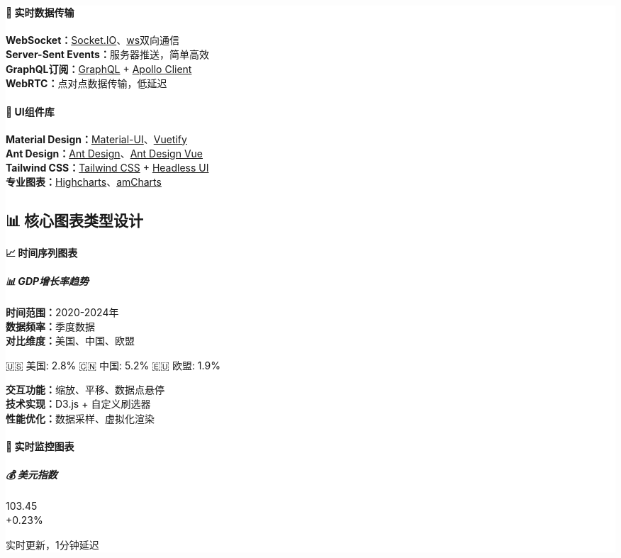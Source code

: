 </div>
<div class="overview-item">
<h4>🔄 实时数据传输</h4>
<p><strong>WebSocket：</strong><a href="https://socket.io" target="_blank" rel="noopener noreferrer">Socket.IO</a>、<a href="https://github.com/websockets/ws" target="_blank" rel="noopener noreferrer">ws</a>双向通信<br>
<strong>Server-Sent Events：</strong>服务器推送，简单高效<br>
<strong>GraphQL订阅：</strong><a href="https://graphql.org" target="_blank" rel="noopener noreferrer">GraphQL</a> + <a href="https://www.apollographql.com" target="_blank" rel="noopener noreferrer">Apollo Client</a><br>
<strong>WebRTC：</strong>点对点数据传输，低延迟</p>
</div>
<div class="overview-item">
<h4>🎨 UI组件库</h4>
<p><strong>Material Design：</strong><a href="https://mui.com" target="_blank" rel="noopener noreferrer">Material-UI</a>、<a href="https://vuetifyjs.com" target="_blank" rel="noopener noreferrer">Vuetify</a><br>
<strong>Ant Design：</strong><a href="https://ant.design" target="_blank" rel="noopener noreferrer">Ant Design</a>、<a href="https://antdv.com" target="_blank" rel="noopener noreferrer">Ant Design Vue</a><br>
<strong>Tailwind CSS：</strong><a href="https://tailwindcss.com" target="_blank" rel="noopener noreferrer">Tailwind CSS</a> + <a href="https://headlessui.com" target="_blank" rel="noopener noreferrer">Headless UI</a><br>
<strong>专业图表：</strong><a href="https://www.highcharts.com" target="_blank" rel="noopener noreferrer">Highcharts</a>、<a href="https://amcharts.com" target="_blank" rel="noopener noreferrer">amCharts</a></p>
</div>
</div>
</div>

## 📊 核心图表类型设计

<div class="chapter-overview">
<div class="overview-grid">
<div class="overview-item">
<h4>📈 时间序列图表</h4>
<div class="chart-demo">
<h5>📊 GDP增长率趋势</h5>
<div class="chart-container">
<p><strong>时间范围：</strong>2020-2024年<br>
<strong>数据频率：</strong>季度数据<br>
<strong>对比维度：</strong>美国、中国、欧盟</p>
<div class="chart-legend">
<span class="legend-item">🇺🇸 美国: 2.8%</span>
<span class="legend-item">🇨🇳 中国: 5.2%</span>
<span class="legend-item">🇪🇺 欧盟: 1.9%</span>
</div>
</div>
<p><strong>交互功能：</strong>缩放、平移、数据点悬停<br>
<strong>技术实现：</strong>D3.js + 自定义刷选器<br>
<strong>性能优化：</strong>数据采样、虚拟化渲染</p>
</div>
</div>
<div class="overview-item">
<h4>🔄 实时监控图表</h4>
<div class="metrics-grid">
<div class="metric-card">
<h5>💰 美元指数</h5>
<div class="metric-value">103.45</div>
<div class="metric-change positive">+0.23%</div>
<p>实时更新，1分钟延迟</p>
</div>
<div class="metric-card">